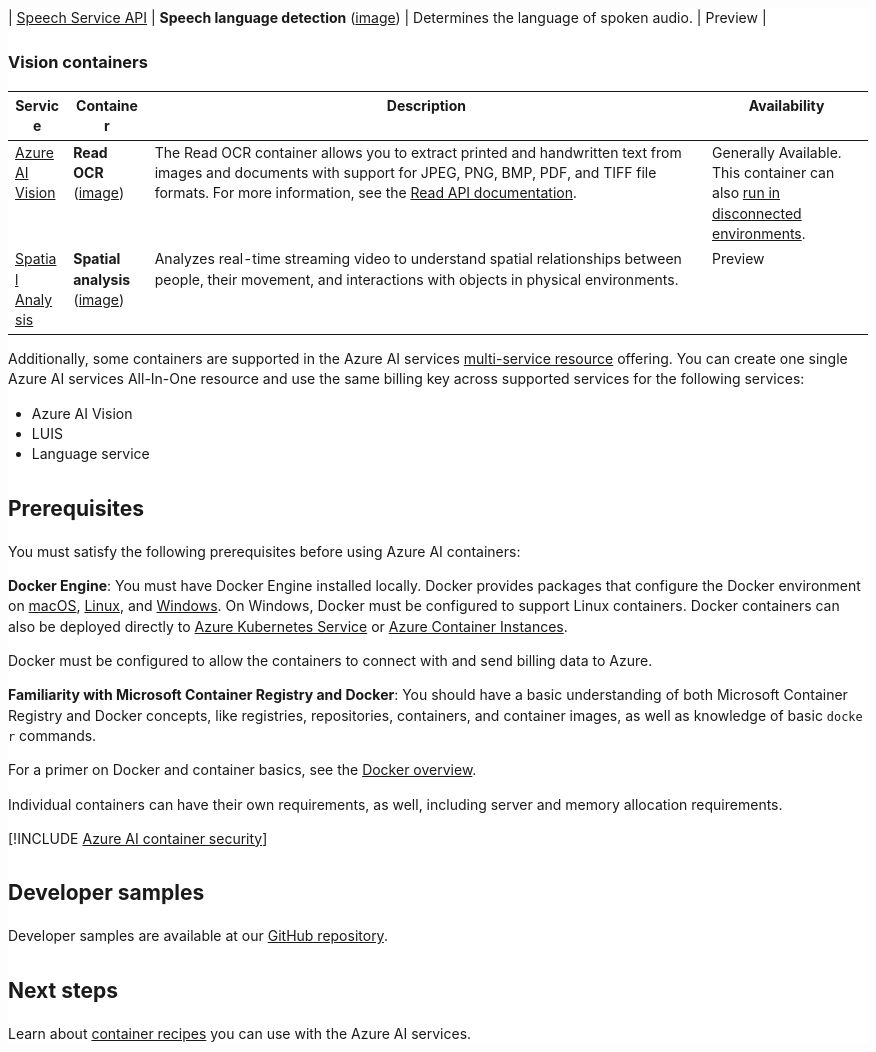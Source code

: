 | [Speech Service API][sp-containers-lid] | **Speech language detection** ([image](https://mcr.microsoft.com/product/azure-cognitive-services/speechservices/language-detection/about)) | Determines the language of spoken audio. | Preview |

### Vision containers


| Service |  Container | Description | Availability |
|--|--|--|--|
| [Azure AI Vision][cv-containers] | **Read OCR** ([image](https://mcr.microsoft.com/product/azure-cognitive-services/vision/read/about)) | The Read OCR container allows you to extract printed and handwritten text from images and documents with support for JPEG, PNG, BMP, PDF, and TIFF file formats. For more information, see the [Read API documentation](./computer-vision/overview-ocr.md). | Generally Available. <br>This container can also [run in disconnected environments](containers/disconnected-containers.md). |
| [Spatial Analysis][spa-containers] | **Spatial analysis** ([image](https://mcr.microsoft.com/product/azure-cognitive-services/vision/spatial-analysis/about)) | Analyzes real-time streaming video to understand spatial relationships between people, their movement, and interactions with objects in physical environments. | Preview |



Additionally, some containers are supported in the Azure AI services [multi-service resource](multi-service-resource.md?pivots=azportal) offering. You can create one single Azure AI services All-In-One resource and use the same billing key across supported services for the following services:

* Azure AI Vision
* LUIS
* Language service

## Prerequisites

You must satisfy the following prerequisites before using Azure AI containers:

**Docker Engine**: You must have Docker Engine installed locally. Docker provides packages that configure the Docker environment on [macOS](https://docs.docker.com/docker-for-mac/), [Linux](https://docs.docker.com/engine/installation/#supported-platforms), and [Windows](https://docs.docker.com/docker-for-windows/). On Windows, Docker must be configured to support Linux containers. Docker containers can also be deployed directly to [Azure Kubernetes Service](../aks/index.yml) or [Azure Container Instances](../container-instances/index.yml).

Docker must be configured to allow the containers to connect with and send billing data to Azure.

**Familiarity with Microsoft Container Registry and Docker**: You should have a basic understanding of both Microsoft Container Registry and Docker concepts, like registries, repositories, containers, and container images, as well as knowledge of basic `docker` commands.

For a primer on Docker and container basics, see the [Docker overview](https://docs.docker.com/engine/docker-overview/).

Individual containers can have their own requirements, as well, including server and memory allocation requirements.

[!INCLUDE [Azure AI container security](containers/includes/cognitive-services-container-security.md)]

## Developer samples

Developer samples are available at our [GitHub repository](https://github.com/Azure-Samples/cognitive-services-containers-samples).

## Next steps

Learn about [container recipes](containers/container-reuse-recipe.md) you can use with the Azure AI services.


[ad-containers]: anomaly-Detector/anomaly-detector-container-howto.md
[cv-containers]: computer-vision/computer-vision-how-to-install-containers.md
[lu-containers]: luis/luis-container-howto.md
[su-containers]: language-service/summarization/how-to/use-containers.md
[sp-containers]: speech-service/speech-container-howto.md
[spa-containers]: ./computer-vision/spatial-analysis-container.md
[sp-containers-lid]: speech-service/speech-container-lid.md
[sp-containers-stt]: speech-service/speech-container-stt.md
[sp-containers-cstt]: speech-service/speech-container-cstt.md
[sp-containers-ntts]: speech-service/speech-container-ntts.md
[ta-containers]: language-service/overview.md#deploy-on-premises-using-docker-containers
[ta-containers-keyphrase]: language-service/key-phrase-extraction/how-to/use-containers.md
[ta-containers-language]: language-service/language-detection/how-to/use-containers.md
[ta-containers-sentiment]: language-service/sentiment-opinion-mining/how-to/use-containers.md
[ta-containers-health]: language-service/text-analytics-for-health/how-to/use-containers.md
[ta-containers-cner]: language-service/custom-named-entity-recognition/how-to/use-containers.md
[ta-containers-summarization]: language-service/summarization/how-to/use-containers.md
[ta-containers-ner]: language-service/named-entity-recognition/how-to/use-containers.md
[tr-containers]: translator/containers/translator-how-to-install-container.md
[request-access]: https://aka.ms/csgate